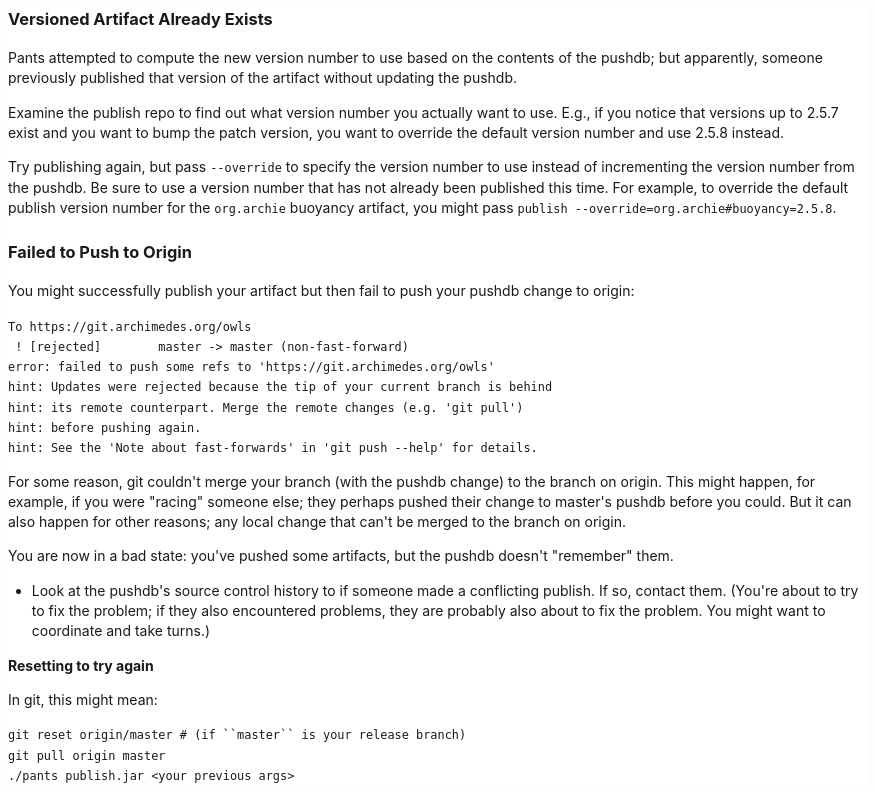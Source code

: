 <a pantsmark="publish_version_exists"></a>

### Versioned Artifact Already Exists

Pants attempted to compute the new version number to use based on the
contents of the pushdb; but apparently, someone previously published
that version of the artifact without updating the pushdb.

Examine the publish repo to find out what version number you actually
want to use. E.g., if you notice that versions up to 2.5.7 exist and you
want to bump the patch version, you want to override the default version
number and use 2.5.8 instead.

Try publishing again, but pass `--override` to specify the version number to use instead of
incrementing the version number from the pushdb. Be sure to use a version number that has not
already been published this time. For example, to override the default publish version number for
the `org.archie` buoyancy artifact, you might pass
`publish --override=org.archie#buoyancy=2.5.8`.

<a pantsmark="publish_pushdb_push"></a>

### Failed to Push to Origin

You might successfully publish your artifact but then fail to push your pushdb change to origin:

    To https://git.archimedes.org/owls
     ! [rejected]        master -> master (non-fast-forward)
    error: failed to push some refs to 'https://git.archimedes.org/owls'
    hint: Updates were rejected because the tip of your current branch is behind
    hint: its remote counterpart. Merge the remote changes (e.g. 'git pull')
    hint: before pushing again.
    hint: See the 'Note about fast-forwards' in 'git push --help' for details.

For some reason, git couldn't merge your branch (with the pushdb change)
to the branch on origin. This might happen, for example, if you were
"racing" someone else; they perhaps pushed their change to master's
pushdb before you could. But it can also happen for other reasons; any
local change that can't be merged to the branch on origin.

You are now in a bad state: you've pushed some artifacts, but the pushdb
doesn't "remember" them.

-   Look at the pushdb's source control history to if someone made a
    conflicting publish. If so, contact them. (You're about to try to
    fix the problem; if they also encountered problems, they are
    probably also about to fix the problem. You might want to coordinate
    and take turns.)

**Resetting to try again**

In git, this might mean:

    git reset origin/master # (if ``master`` is your release branch)
    git pull origin master
    ./pants publish.jar <your previous args>
